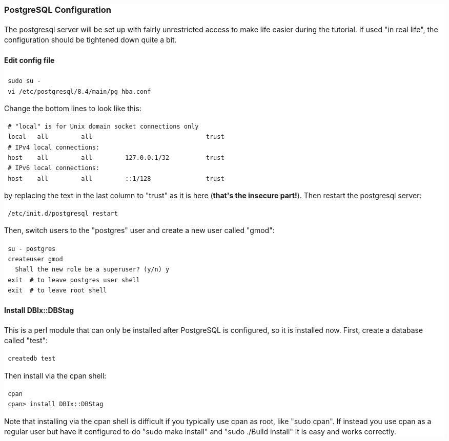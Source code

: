 ### <span id="PostgreSQL_Configuration" class="mw-headline">PostgreSQL Configuration</span>

The postgresql server will be set up with fairly unrestricted access to
make life easier during the tutorial. If used "in real life", the
configuration should be tightened down quite a bit.

#### <span id="Edit_config_file" class="mw-headline">Edit config file</span>

     sudo su -
     vi /etc/postgresql/8.4/main/pg_hba.conf

Change the bottom lines to look like this:

     # "local" is for Unix domain socket connections only
     local   all         all                               trust
     # IPv4 local connections:
     host    all         all         127.0.0.1/32          trust
     # IPv6 local connections:
     host    all         all         ::1/128               trust

by replacing the text in the last column to "trust" as it is here
(**that's the insecure part!**). Then restart the postgresql server:

     /etc/init.d/postgresql restart

Then, switch users to the "postgres" user and create a new user called
"gmod":

     su - postgres
     createuser gmod
       Shall the new role be a superuser? (y/n) y
     exit  # to leave postgres user shell
     exit  # to leave root shell

#### <span id="Install_DBIx::DBStag" class="mw-headline">Install DBIx::DBStag</span>

This is a perl module that can only be installed after PostgreSQL is
configured, so it is installed now. First, create a database called
"test":

     createdb test

Then install via the cpan shell:

     cpan
     cpan> install DBIx::DBStag

Note that installing via the cpan shell is difficult if you typically
use cpan as root, like "sudo cpan". If instead you use cpan as a regular
user but have it configured to do "sudo make install" and "sudo ./Build
install" it is easy and works correctly.
